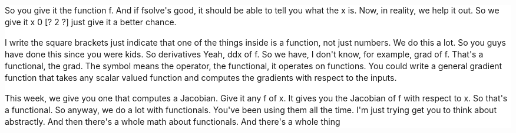   <span m='895630'>So</span> <span m='895780'>you</span> <span m='895900'>give</span>
  <span m='896100'>it</span> <span m='896290'>the</span> <span m='896410'>function</span>
  <span m='896770'>f.</span> <span m='897550'>And</span> <span m='897940'>if</span>
  <span m='898120'>fsolve's</span> <span m='898420'>good,</span> <span m='898760'>it</span>
  <span m='898860'>should</span> <span m='898960'>be</span> <span m='899060'>able</span>
  <span m='899160'>to</span> <span m='899260'>tell</span> <span m='899380'>you</span>
  <span m='899440'>what</span> <span m='899530'>the</span> <span m='899620'>x is.</span>
  <span m='902080'>Now,</span> <span m='902100'>in</span> <span m='902190'>reality,</span>
  <span m='902520'>we</span> <span m='902640'>help</span> <span m='902820'>it</span>
  <span m='902910'>out.</span> <span m='904450'>So</span> <span m='904600'>we</span>
  <span m='904720'>give</span> <span m='904900'>it</span> <span m='905480'>x</span>
  <span m='905680'>0</span> <span m='906030'>[? 2 ?]</span> <span m='906400'>just</span>
  <span m='906590'>give</span> <span m='906760'>it</span> <span m='906970'>a</span>
  <span m='907400'>better</span> <span m='907600'>chance.</span> </p><p><span m='911690'>I</span>
  <span m='911770'>write</span> <span m='912030'>the</span> <span m='912140'>square</span>
  <span m='912350'>brackets</span> <span m='912660'>just</span> <span m='912810'>indicate</span>
  <span m='913170'>that one</span> <span m='913340'>of</span> <span m='913400'>the</span>
  <span m='913460'>things</span> <span m='913700'>inside</span> <span m='914120'>is</span>
  <span m='914210'>a</span> <span m='914270'>function,</span> <span m='915200'>not</span>
  <span m='915350'>just</span> <span m='915500'>numbers.</span> <span m='918110'>We
  do</span> <span m='918290'>this</span> <span m='918440'>a</span> <span m='918500'>lot.</span>
  <span m='920010'>So</span> <span m='920690'>you</span> <span m='920810'>guys</span>
  <span m='921020'>have</span> <span m='921110'>done</span> <span m='921260'>this</span>
  <span m='922130'>since</span> <span m='922370'>you were</span> <span m='922490'>kids.</span>
  <span m='924050'>So</span> <span m='924320'>derivatives</span> <span m='926290'>Yeah,</span>
  <span m='928310'>ddx</span> <span m='928920'>of</span> <span m='929400'>f.</span>
  <span m='933720'>So</span> <span m='934540'>we</span> <span m='934660'>have,</span>
  <span m='934870'>I don't</span> <span m='935160'>know, for</span> <span m='935530'>example,</span>
  <span m='937306'>grad</span> <span m='937740'>of</span> <span m='937800'>f.</span>
  <span m='941160'>That's</span> <span m='942840'>a</span> <span m='943090'>functional,</span>
  <span m='943860'>the</span> <span m='944000'>grad.</span> <span m='944510'>The</span>
  <span m='944650'>symbol</span> <span m='946140'>means</span> <span m='946390'>the</span>
  <span m='946510'>operator,</span> <span m='947350'>the</span> <span m='947440'>functional,</span>
  <span m='947740'>it</span> <span m='948040'>operates</span> <span m='948340'>on</span>
  <span m='948430'>functions.</span> <span m='949090'>You</span> <span m='949150'>could
  write</span> <span m='949360'>a</span> <span m='949420'>general</span> <span m='949720'>gradient</span>
  <span m='950620'>function</span> <span m='950980'>that</span> <span m='951090'>takes</span>
  <span m='951390'>any</span> <span m='953170'>scalar</span> <span m='953440'>valued</span>
  <span m='953680'>function</span> <span m='954580'>and</span> <span m='954700'>computes</span>
  <span m='954970'>the</span> <span m='955030'>gradients with</span> <span m='955360'>respect</span>
  <span m='955640'>to</span> <span m='955720'>the</span> <span m='955810'>inputs.</span>
  </p><p><span m='958810'>This</span> <span m='959020'>week,</span> <span m='959230'>we</span>
  <span m='959320'>give</span> <span m='959470'>you</span> <span m='959560'>one</span>
  <span m='959750'>that</span> <span m='959960'>computes</span> <span m='960320'>a</span>
  <span m='960500'>Jacobian.</span> <span m='960820'>Give</span> <span m='960960'>it</span>
  <span m='961010'>any</span> <span m='961270'>f</span> <span m='961420'>of</span>
  <span m='961510'>x.</span> <span m='962230'>It</span> <span m='962320'>gives</span>
  <span m='962500'>you</span> <span m='962560'>the</span> <span m='962680'>Jacobian</span>
  <span m='963565'>of f</span> <span m='964000'>with</span> <span m='964090'>respect</span>
  <span m='964350'>to</span> <span m='964590'>x.</span> <span m='965710'>So</span>
  <span m='965860'>that's</span> <span m='966040'>a</span> <span m='966100'>functional.</span>
  <span m='967270'>So</span> <span m='967840'>anyway,</span> <span m='968130'>we</span>
  <span m='968240'>do</span> <span m='968350'>a</span> <span m='968380'>lot</span>
  <span m='968530'>with</span> <span m='968630'>functionals.</span> <span m='969220'>You've</span>
  <span m='969420'>been</span> <span m='969640'>using</span> <span m='969790'>them</span>
  <span m='969910'>all</span> <span m='970000'>the</span> <span m='970060'>time.</span>
  <span m='970500'>I'm</span> <span m='970750'>just</span> <span m='970900'>trying</span>
  <span m='971230'>get</span> <span m='971310'>you to</span> <span m='971510'>think</span>
  <span m='971680'>about</span> <span m='971830'>abstractly.</span> <span m='972730'>And</span>
  <span m='972820'>then</span> <span m='972940'>there's</span> <span m='973060'>a</span>
  <span m='973150'>whole</span> <span m='973360'>math</span> <span m='974440'>about</span>
  <span m='974960'>functionals.</span> <span m='976090'>And</span> <span m='976210'>there's</span>
  <span m='976330'>a</span> <span m='976390'>whole</span> <span m='976510'>thing</span>